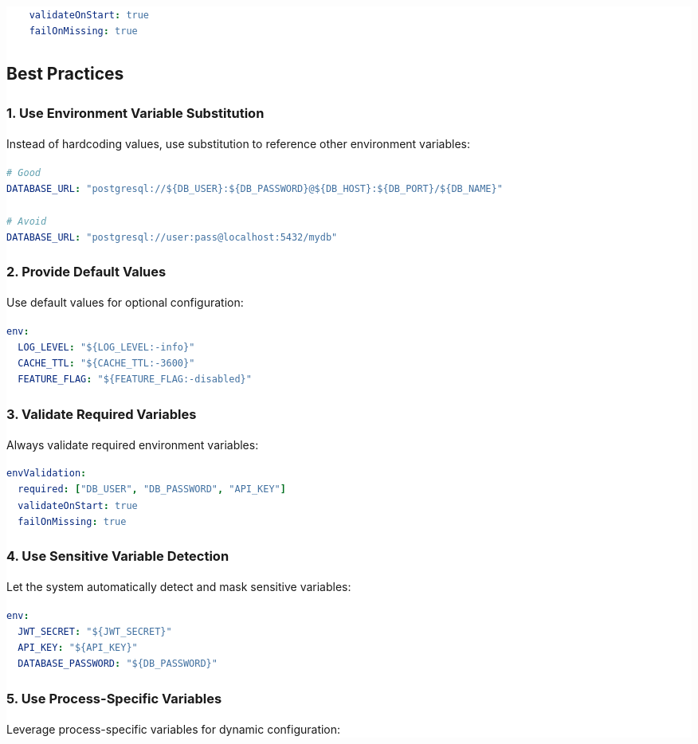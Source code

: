 ```yaml
    validateOnStart: true
    failOnMissing: true
```

## Best Practices

### 1. Use Environment Variable Substitution

Instead of hardcoding values, use substitution to reference other environment variables:

```yaml
# Good
DATABASE_URL: "postgresql://${DB_USER}:${DB_PASSWORD}@${DB_HOST}:${DB_PORT}/${DB_NAME}"

# Avoid
DATABASE_URL: "postgresql://user:pass@localhost:5432/mydb"
```

### 2. Provide Default Values

Use default values for optional configuration:

```yaml
env:
  LOG_LEVEL: "${LOG_LEVEL:-info}"
  CACHE_TTL: "${CACHE_TTL:-3600}"
  FEATURE_FLAG: "${FEATURE_FLAG:-disabled}"
```

### 3. Validate Required Variables

Always validate required environment variables:

```yaml
envValidation:
  required: ["DB_USER", "DB_PASSWORD", "API_KEY"]
  validateOnStart: true
  failOnMissing: true
```

### 4. Use Sensitive Variable Detection

Let the system automatically detect and mask sensitive variables:

```yaml
env:
  JWT_SECRET: "${JWT_SECRET}"
  API_KEY: "${API_KEY}"
  DATABASE_PASSWORD: "${DB_PASSWORD}"
```

### 5. Use Process-Specific Variables

Leverage process-specific variables for dynamic configuration:
